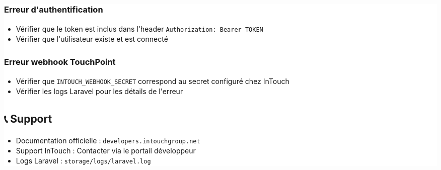 ### Erreur d'authentification
- Vérifier que le token est inclus dans l'header `Authorization: Bearer TOKEN`
- Vérifier que l'utilisateur existe et est connecté

### Erreur webhook TouchPoint
- Vérifier que `INTOUCH_WEBHOOK_SECRET` correspond au secret configuré chez InTouch
- Vérifier les logs Laravel pour les détails de l'erreur

## 📞 Support

- Documentation officielle : `developers.intouchgroup.net`
- Support InTouch : Contacter via le portail développeur
- Logs Laravel : `storage/logs/laravel.log`
